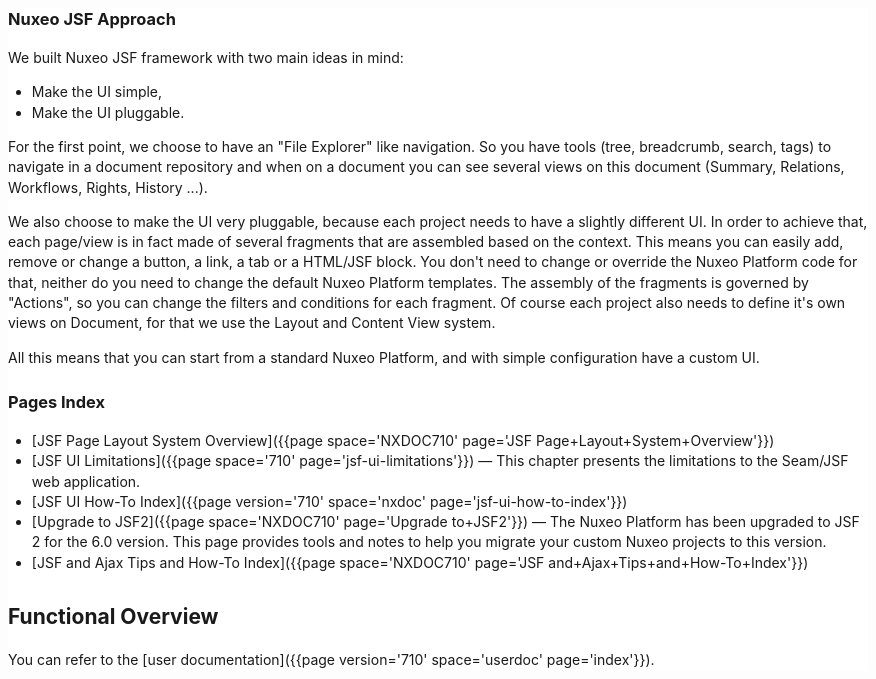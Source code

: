 ### Nuxeo JSF Approach

We built Nuxeo JSF framework with two main ideas in mind:

- Make the UI simple,
- Make the UI pluggable.

For the first point, we choose to have an "File Explorer" like navigation. So you have tools (tree, breadcrumb, search, tags) to navigate in a document repository and when on a document you can see several views on this document (Summary, Relations, Workflows, Rights, History ...).

We also choose to make the UI very pluggable, because each project needs to have a slightly different UI. In order to achieve that, each page/view is in fact made of several fragments that are assembled based on the context. This means you can easily add, remove or change a button, a link, a tab or a HTML/JSF block. You don't need to change or override the Nuxeo Platform code for that, neither do you need to change the default Nuxeo Platform templates. The assembly of the fragments is governed by "Actions", so you can change the filters and conditions for each fragment. Of course each project also needs to define it's own views on Document, for that we use the Layout and Content View system.

All this means that you can start from a standard Nuxeo Platform, and with simple configuration have a custom UI.

### Pages Index

- [JSF Page Layout System Overview]({{page space='NXDOC710' page='JSF Page+Layout+System+Overview'}})
- [JSF UI Limitations]({{page space='710' page='jsf-ui-limitations'}})&nbsp;&mdash; This chapter presents the limitations to the Seam/JSF web application.
- [JSF UI How-To Index]({{page version='710' space='nxdoc' page='jsf-ui-how-to-index'}})
- [Upgrade to JSF2]({{page space='NXDOC710' page='Upgrade to+JSF2'}})&nbsp;&mdash; The Nuxeo Platform has been upgraded to JSF 2 for the 6.0 version. This page provides tools and notes to help you migrate your custom Nuxeo projects to this version.
- [JSF and Ajax Tips and How-To Index]({{page space='NXDOC710' page='JSF and+Ajax+Tips+and+How-To+Index'}})

## Functional Overview

You can refer to the [user documentation]({{page version='710' space='userdoc' page='index'}}).
